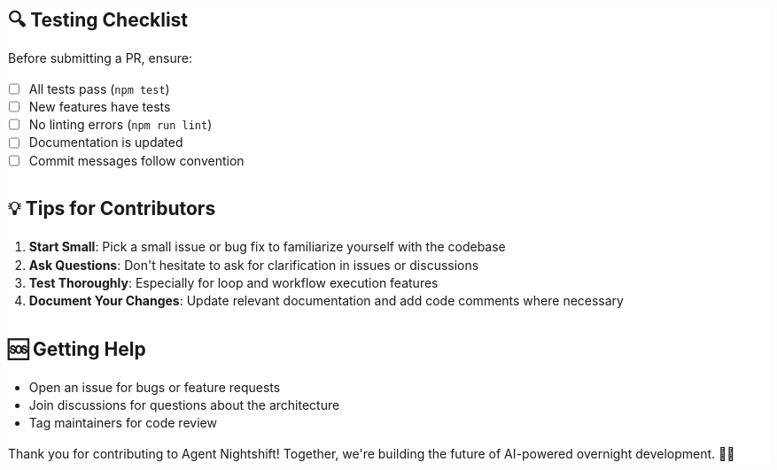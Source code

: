## 🔍 Testing Checklist

Before submitting a PR, ensure:

- [ ] All tests pass (`npm test`)
- [ ] New features have tests
- [ ] No linting errors (`npm run lint`)
- [ ] Documentation is updated
- [ ] Commit messages follow convention

## 💡 Tips for Contributors

1. **Start Small**: Pick a small issue or bug fix to familiarize yourself with the codebase
2. **Ask Questions**: Don't hesitate to ask for clarification in issues or discussions
3. **Test Thoroughly**: Especially for loop and workflow execution features
4. **Document Your Changes**: Update relevant documentation and add code comments where necessary

## 🆘 Getting Help

- Open an issue for bugs or feature requests
- Join discussions for questions about the architecture
- Tag maintainers for code review

Thank you for contributing to Agent Nightshift! Together, we're building the future of AI-powered overnight development. 🚀🌙